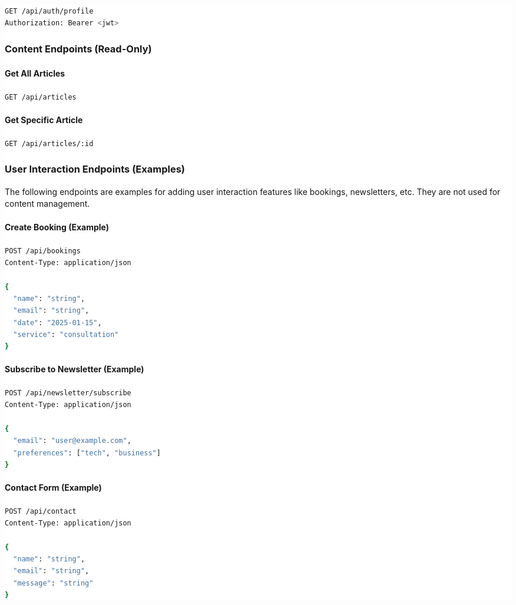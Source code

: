 ```bash
GET /api/auth/profile
Authorization: Bearer <jwt>
```

### **Content Endpoints (Read-Only)**

#### Get All Articles

```bash
GET /api/articles
```

#### Get Specific Article

```bash
GET /api/articles/:id
```

### **User Interaction Endpoints (Examples)**

The following endpoints are examples for adding user interaction features like bookings, newsletters, etc. They are not used for content management.

#### Create Booking (Example)

```bash
POST /api/bookings
Content-Type: application/json

{
  "name": "string",
  "email": "string",
  "date": "2025-01-15",
  "service": "consultation"
}
```

#### Subscribe to Newsletter (Example)

```bash
POST /api/newsletter/subscribe
Content-Type: application/json

{
  "email": "user@example.com",
  "preferences": ["tech", "business"]
}
```

#### Contact Form (Example)

```bash
POST /api/contact
Content-Type: application/json

{
  "name": "string",
  "email": "string",
  "message": "string"
}
```
